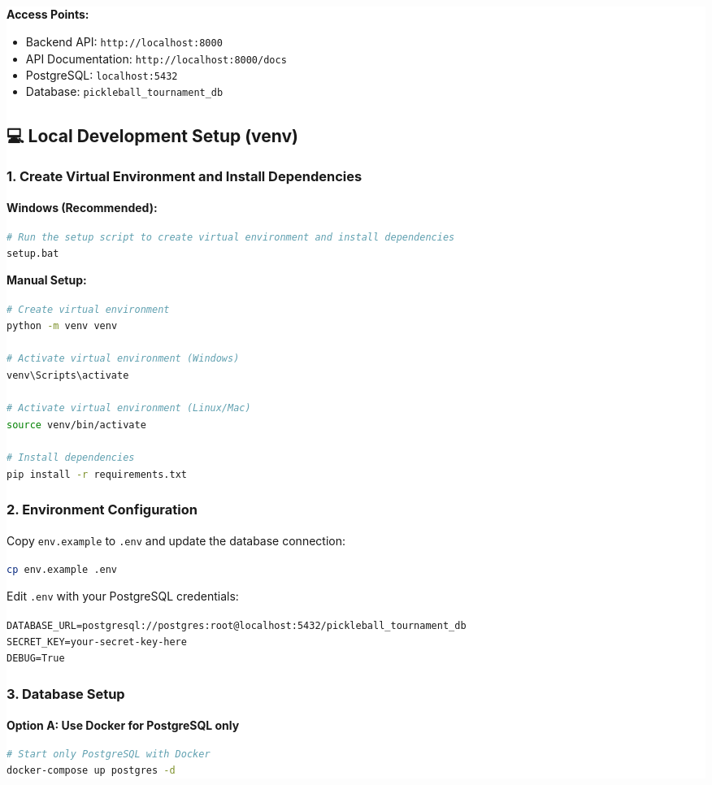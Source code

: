 **Access Points:**
- Backend API: `http://localhost:8000`
- API Documentation: `http://localhost:8000/docs`
- PostgreSQL: `localhost:5432`
- Database: `pickleball_tournament_db`

## 💻 Local Development Setup (venv)

### 1. Create Virtual Environment and Install Dependencies

**Windows (Recommended):**
```bash
# Run the setup script to create virtual environment and install dependencies
setup.bat
```

**Manual Setup:**
```bash
# Create virtual environment
python -m venv venv

# Activate virtual environment (Windows)
venv\Scripts\activate

# Activate virtual environment (Linux/Mac)
source venv/bin/activate

# Install dependencies
pip install -r requirements.txt
```

### 2. Environment Configuration

Copy `env.example` to `.env` and update the database connection:

```bash
cp env.example .env
```

Edit `.env` with your PostgreSQL credentials:

```env
DATABASE_URL=postgresql://postgres:root@localhost:5432/pickleball_tournament_db
SECRET_KEY=your-secret-key-here
DEBUG=True
```

### 3. Database Setup

**Option A: Use Docker for PostgreSQL only**
```bash
# Start only PostgreSQL with Docker
docker-compose up postgres -d
```
